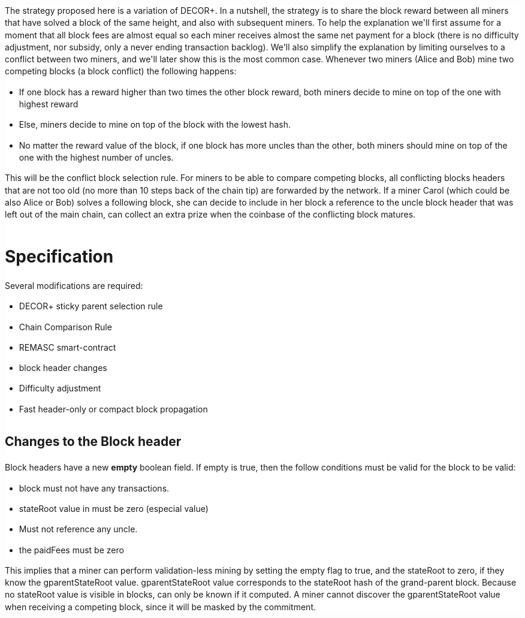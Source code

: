 The strategy proposed here is a variation of DECOR+. In a nutshell, the strategy is to share the block reward between all miners that have solved a block of the same height, and also with subsequent miners. To help the explanation we'll first assume for a moment that all block fees are almost equal so each miner receives almost the same net payment for a block (there is no difficulty adjustment, nor subsidy, only a never ending transaction backlog). We'll also simplify the explanation by limiting ourselves to a conflict between two miners, and we'll later show this is the most common case. Whenever two miners (Alice and Bob) mine two competing blocks (a block conflict) the following happens:

- If one block has a reward higher than two times the other block reward, both miners decide to mine on top of the one with highest reward

- Else, miners decide to mine on top of the block with the lowest hash.

- No matter the reward value of the block, if one block has more uncles than the other, both miners should mine on top of the one with the highest number of uncles.

This will be the conflict block selection rule. For miners to be able to compare competing blocks, all conflicting blocks headers that are not too old (no more than 10 steps back of the chain tip) are forwarded by the network. If a miner Carol (which could be also Alice or Bob) solves a following block, she can decide to include in her block a reference to the uncle block header that was left out of the main chain, can collect an extra prize when the coinbase of the conflicting block matures. 

# **Specification**

Several modifications are required:

* DECOR+ sticky parent selection rule

* Chain Comparison Rule

* REMASC smart-contract

* block header changes

* Difficulty adjustment

* Fast header-only or compact block propagation

## Changes to the Block header

Block headers have a new **empty** boolean field. If empty is true, then the follow conditions must be valid for the block to be valid:

- block must not have any transactions.

- stateRoot value in must be zero (especial value)

- Must not reference any uncle.

- the paidFees must be zero

This implies that a miner can perform validation-less mining by setting the empty flag to true, and the stateRoot to zero, if they know the gparentStateRoot value. gparentStateRoot value corresponds to the stateRoot hash of the grand-parent block. Because no stateRoot value is visible in blocks, can only be known if it computed. A miner cannot discover the gparentStateRoot value when receiving a competing block, since it will be masked by the commitment. 
